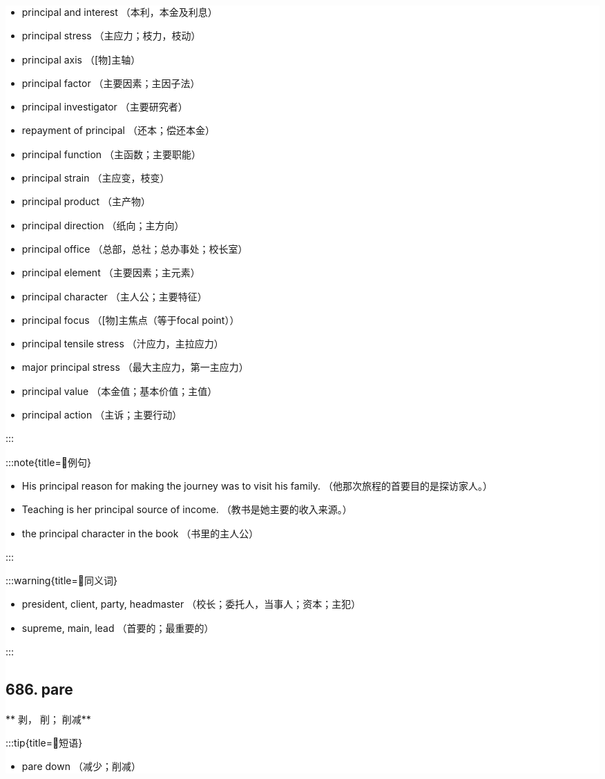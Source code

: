 - principal and interest （本利，本金及利息）

- principal stress （主应力；枝力，枝动）

- principal axis （[物]主轴）

- principal factor （主要因素；主因子法）

- principal investigator （主要研究者）

- repayment of principal （还本；偿还本金）

- principal function （主函数；主要职能）

- principal strain （主应变，枝变）

- principal product （主产物）

- principal direction （纸向；主方向）

- principal office （总部，总社；总办事处；校长室）

- principal element （主要因素；主元素）

- principal character （主人公；主要特征）

- principal focus （[物]主焦点（等于focal point））

- principal tensile stress （汁应力，主拉应力）

- major principal stress （最大主应力，第一主应力）

- principal value （本金值；基本价值；主值）

- principal action （主诉；主要行动）

:::

:::note{title=🎤例句}

- His principal reason for making the journey was to visit his family. （他那次旅程的首要目的是探访家人。）

- Teaching is her principal source of income. （教书是她主要的收入来源。）

- the principal character in the book （书里的主人公）

:::

:::warning{title=🤔同义词}

- president, client, party, headmaster （校长；委托人，当事人；资本；主犯）

- supreme, main, lead （首要的；最重要的）

:::


## 686. pare

** 剥， 削； 削减**

:::tip{title=🤩短语}

- pare down （减少；削减）
